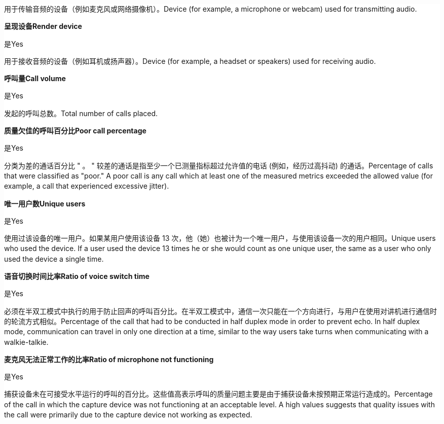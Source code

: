 <td><p><span data-ttu-id="ca5dc-273">用于传输音频的设备（例如麦克风或网络摄像机）。</span><span class="sxs-lookup"><span data-stu-id="ca5dc-273">Device (for example, a microphone or webcam) used for transmitting audio.</span></span></p></td>
</tr>
<tr class="even">
<td><p><span data-ttu-id="ca5dc-274"><strong>呈现设备</strong></span><span class="sxs-lookup"><span data-stu-id="ca5dc-274"><strong>Render device</strong></span></span></p></td>
<td><p><span data-ttu-id="ca5dc-275">是</span><span class="sxs-lookup"><span data-stu-id="ca5dc-275">Yes</span></span></p></td>
<td><p><span data-ttu-id="ca5dc-276">用于接收音频的设备（例如耳机或扬声器）。</span><span class="sxs-lookup"><span data-stu-id="ca5dc-276">Device (for example, a headset or speakers) used for receiving audio.</span></span></p></td>
</tr>
<tr class="odd">
<td><p><span data-ttu-id="ca5dc-277"><strong>呼叫量</strong></span><span class="sxs-lookup"><span data-stu-id="ca5dc-277"><strong>Call volume</strong></span></span></p></td>
<td><p><span data-ttu-id="ca5dc-278">是</span><span class="sxs-lookup"><span data-stu-id="ca5dc-278">Yes</span></span></p></td>
<td><p><span data-ttu-id="ca5dc-279">发起的呼叫总数。</span><span class="sxs-lookup"><span data-stu-id="ca5dc-279">Total number of calls placed.</span></span></p></td>
</tr>
<tr class="even">
<td><p><span data-ttu-id="ca5dc-280"><strong>质量欠佳的呼叫百分比</strong></span><span class="sxs-lookup"><span data-stu-id="ca5dc-280"><strong>Poor call percentage</strong></span></span></p></td>
<td><p><span data-ttu-id="ca5dc-281">是</span><span class="sxs-lookup"><span data-stu-id="ca5dc-281">Yes</span></span></p></td>
<td><p><span data-ttu-id="ca5dc-282">分类为差的通话百分比 &quot; 。 &quot; 较差的通话是指至少一个已测量指标超过允许值的电话 (例如，经历过高抖动) 的通话。</span><span class="sxs-lookup"><span data-stu-id="ca5dc-282">Percentage of calls that were classified as &quot;poor.&quot; A poor call is any call which at least one of the measured metrics exceeded the allowed value (for example, a call that experienced excessive jitter).</span></span></p></td>
</tr>
<tr class="odd">
<td><p><span data-ttu-id="ca5dc-283"><strong>唯一用户数</strong></span><span class="sxs-lookup"><span data-stu-id="ca5dc-283"><strong>Unique users</strong></span></span></p></td>
<td><p><span data-ttu-id="ca5dc-284">是</span><span class="sxs-lookup"><span data-stu-id="ca5dc-284">Yes</span></span></p></td>
<td><p><span data-ttu-id="ca5dc-p124">使用过该设备的唯一用户。如果某用户使用该设备 13 次，他（她）也被计为一个唯一用户，与使用该设备一次的用户相同。</span><span class="sxs-lookup"><span data-stu-id="ca5dc-p124">Unique users who used the device. If a user used the device 13 times he or she would count as one unique user, the same as a user who only used the device a single time.</span></span></p></td>
</tr>
<tr class="even">
<td><p><span data-ttu-id="ca5dc-287"><strong>语音切换时间比率</strong></span><span class="sxs-lookup"><span data-stu-id="ca5dc-287"><strong>Ratio of voice switch time</strong></span></span></p></td>
<td><p><span data-ttu-id="ca5dc-288">是</span><span class="sxs-lookup"><span data-stu-id="ca5dc-288">Yes</span></span></p></td>
<td><p><span data-ttu-id="ca5dc-p125">必须在半双工模式中执行的用于防止回声的呼叫百分比。在半双工模式中，通信一次只能在一个方向进行，与用户在使用对讲机进行通信时的轮流方式相似。</span><span class="sxs-lookup"><span data-stu-id="ca5dc-p125">Percentage of the call that had to be conducted in half duplex mode in order to prevent echo. In half duplex mode, communication can travel in only one direction at a time, similar to the way users take turns when communicating with a walkie-talkie.</span></span></p></td>
</tr>
<tr class="odd">
<td><p><span data-ttu-id="ca5dc-291"><strong>麦克风无法正常工作的比率</strong></span><span class="sxs-lookup"><span data-stu-id="ca5dc-291"><strong>Ratio of microphone not functioning</strong></span></span></p></td>
<td><p><span data-ttu-id="ca5dc-292">是</span><span class="sxs-lookup"><span data-stu-id="ca5dc-292">Yes</span></span></p></td>
<td><p><span data-ttu-id="ca5dc-p126">捕获设备未在可接受水平运行的呼叫的百分比。这些值高表示呼叫的质量问题主要是由于捕获设备未按预期正常运行造成的。</span><span class="sxs-lookup"><span data-stu-id="ca5dc-p126">Percentage of the call in which the capture device was not functioning at an acceptable level. A high values suggests that quality issues with the call were primarily due to the capture device not working as expected.</span></span></p></td>
</tr>